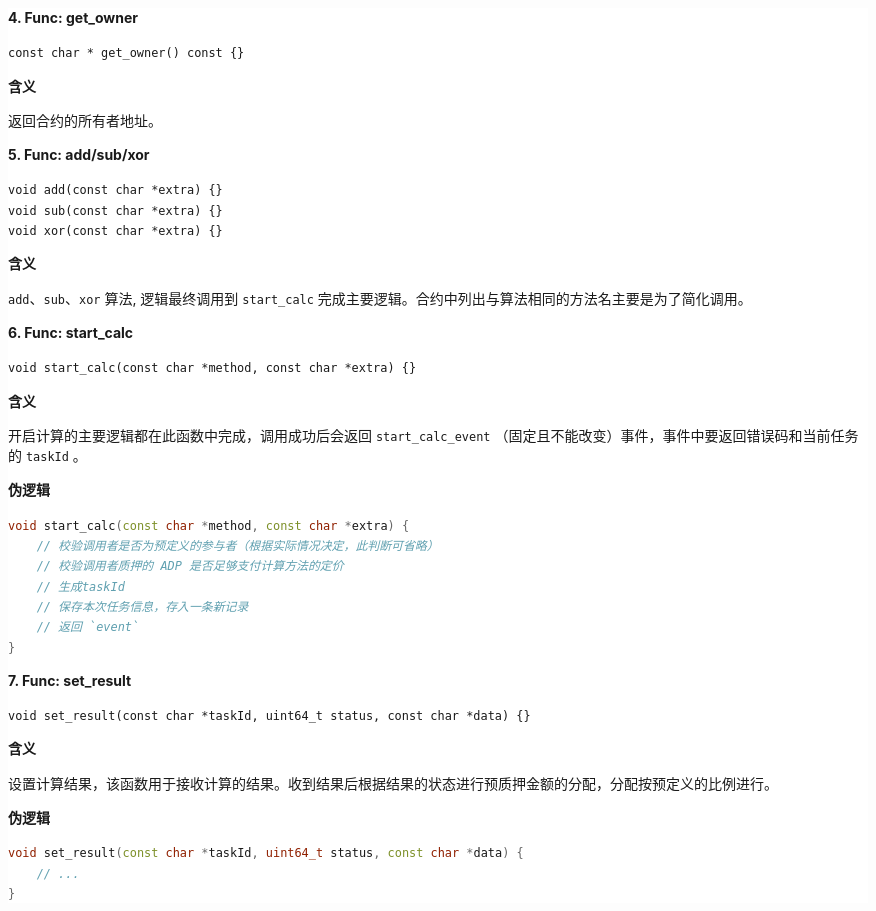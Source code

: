 

**4. Func: get_owner**

	const char * get_owner() const {}

**含义**

  返回合约的所有者地址。




**5. Func: add/sub/xor**

	void add(const char *extra) {}
	void sub(const char *extra) {}
	void xor(const char *extra) {}

**含义**

  `add`、`sub`、`xor` 算法, 逻辑最终调用到 `start_calc` 完成主要逻辑。合约中列出与算法相同的方法名主要是为了简化调用。




**6. Func: start_calc**

	void start_calc(const char *method, const char *extra) {}

**含义**

  开启计算的主要逻辑都在此函数中完成，调用成功后会返回 `start_calc_event` （固定且不能改变）事件，事件中要返回错误码和当前任务的 `taskId` 。

**伪逻辑**


```c++
void start_calc(const char *method, const char *extra) {
	// 校验调用者是否为预定义的参与者（根据实际情况决定，此判断可省略）	
	// 校验调用者质押的 ADP 是否足够支付计算方法的定价
	// 生成taskId
	// 保存本次任务信息，存入一条新记录
	// 返回 `event`
}


```



**7. Func: set_result**

	void set_result(const char *taskId, uint64_t status, const char *data) {}

**含义**

  设置计算结果，该函数用于接收计算的结果。收到结果后根据结果的状态进行预质押金额的分配，分配按预定义的比例进行。

**伪逻辑**


```c++
void set_result(const char *taskId, uint64_t status, const char *data) {
	// ...
}


```
